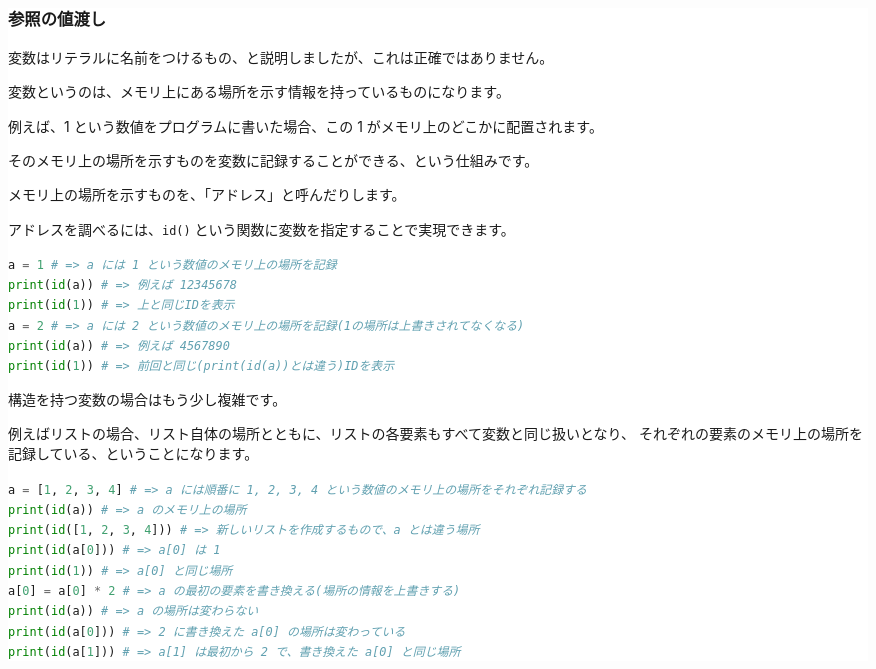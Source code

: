 ### 参照の値渡し

変数はリテラルに名前をつけるもの、と説明しましたが、これは正確ではありません。

変数というのは、メモリ上にある場所を示す情報を持っているものになります。

例えば、1 という数値をプログラムに書いた場合、この 1 がメモリ上のどこかに配置されます。

そのメモリ上の場所を示すものを変数に記録することができる、という仕組みです。

メモリ上の場所を示すものを、「アドレス」と呼んだりします。

アドレスを調べるには、```id()``` という関数に変数を指定することで実現できます。

~~~python
a = 1 # => a には 1 という数値のメモリ上の場所を記録
print(id(a)) # => 例えば 12345678
print(id(1)) # => 上と同じIDを表示
a = 2 # => a には 2 という数値のメモリ上の場所を記録(1の場所は上書きされてなくなる)
print(id(a)) # => 例えば 4567890
print(id(1)) # => 前回と同じ(print(id(a))とは違う)IDを表示
~~~

構造を持つ変数の場合はもう少し複雑です。

例えばリストの場合、リスト自体の場所とともに、リストの各要素もすべて変数と同じ扱いとなり、
それぞれの要素のメモリ上の場所を記録している、ということになります。

~~~python
a = [1, 2, 3, 4] # => a には順番に 1, 2, 3, 4 という数値のメモリ上の場所をそれぞれ記録する
print(id(a)) # => a のメモリ上の場所
print(id([1, 2, 3, 4])) # => 新しいリストを作成するもので、a とは違う場所
print(id(a[0])) # => a[0] は 1
print(id(1)) # => a[0] と同じ場所
a[0] = a[0] * 2 # => a の最初の要素を書き換える(場所の情報を上書きする)
print(id(a)) # => a の場所は変わらない
print(id(a[0])) # => 2 に書き換えた a[0] の場所は変わっている
print(id(a[1])) # => a[1] は最初から 2 で、書き換えた a[0] と同じ場所
~~~
